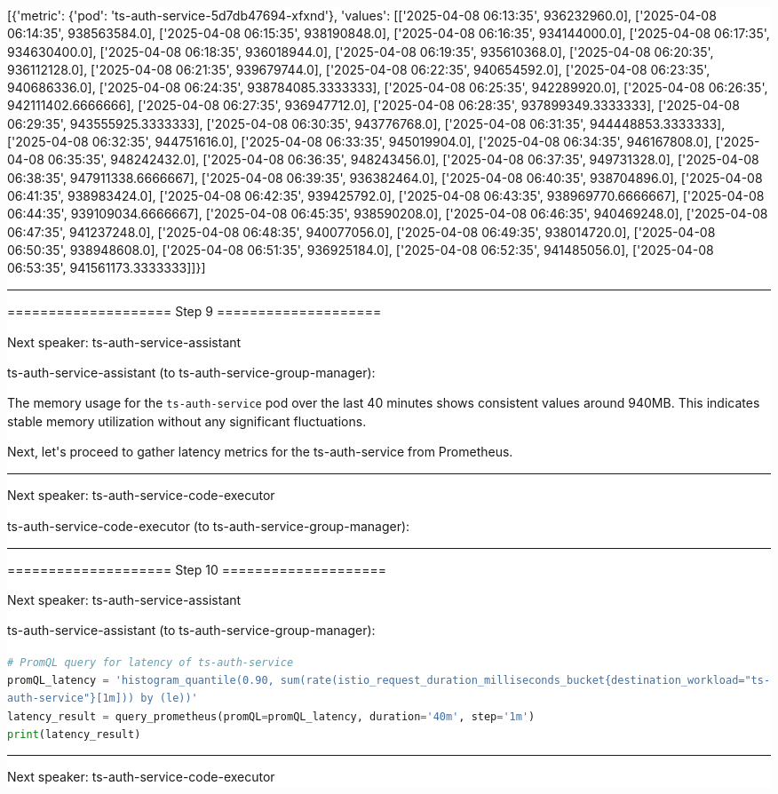 [{'metric': {'pod': 'ts-auth-service-5d7db47694-xfxnd'}, 'values': [['2025-04-08 06:13:35', 936232960.0], ['2025-04-08 06:14:35', 938563584.0], ['2025-04-08 06:15:35', 938190848.0], ['2025-04-08 06:16:35', 934144000.0], ['2025-04-08 06:17:35', 934630400.0], ['2025-04-08 06:18:35', 936018944.0], ['2025-04-08 06:19:35', 935610368.0], ['2025-04-08 06:20:35', 936112128.0], ['2025-04-08 06:21:35', 939679744.0], ['2025-04-08 06:22:35', 940654592.0], ['2025-04-08 06:23:35', 940686336.0], ['2025-04-08 06:24:35', 938784085.3333333], ['2025-04-08 06:25:35', 942289920.0], ['2025-04-08 06:26:35', 942111402.6666666], ['2025-04-08 06:27:35', 936947712.0], ['2025-04-08 06:28:35', 937899349.3333333], ['2025-04-08 06:29:35', 943555925.3333333], ['2025-04-08 06:30:35', 943776768.0], ['2025-04-08 06:31:35', 944448853.3333333], ['2025-04-08 06:32:35', 944751616.0], ['2025-04-08 06:33:35', 945019904.0], ['2025-04-08 06:34:35', 946167808.0], ['2025-04-08 06:35:35', 948242432.0], ['2025-04-08 06:36:35', 948243456.0], ['2025-04-08 06:37:35', 949731328.0], ['2025-04-08 06:38:35', 947911338.6666667], ['2025-04-08 06:39:35', 936382464.0], ['2025-04-08 06:40:35', 938704896.0], ['2025-04-08 06:41:35', 938983424.0], ['2025-04-08 06:42:35', 939425792.0], ['2025-04-08 06:43:35', 938969770.6666667], ['2025-04-08 06:44:35', 939109034.6666667], ['2025-04-08 06:45:35', 938590208.0], ['2025-04-08 06:46:35', 940469248.0], ['2025-04-08 06:47:35', 941237248.0], ['2025-04-08 06:48:35', 940077056.0], ['2025-04-08 06:49:35', 938014720.0], ['2025-04-08 06:50:35', 938948608.0], ['2025-04-08 06:51:35', 936925184.0], ['2025-04-08 06:52:35', 941485056.0], ['2025-04-08 06:53:35', 941561173.3333333]]}]


--------------------------------------------------------------------------------
==================== Step 9 ====================

Next speaker: ts-auth-service-assistant

ts-auth-service-assistant (to ts-auth-service-group-manager):

The memory usage for the `ts-auth-service` pod over the last 40 minutes shows consistent values around 940MB. This indicates stable memory utilization without any significant fluctuations.

Next, let's proceed to gather latency metrics for the ts-auth-service from Prometheus.

--------------------------------------------------------------------------------

Next speaker: ts-auth-service-code-executor

ts-auth-service-code-executor (to ts-auth-service-group-manager):



--------------------------------------------------------------------------------
==================== Step 10 ====================

Next speaker: ts-auth-service-assistant

ts-auth-service-assistant (to ts-auth-service-group-manager):

```python
# PromQL query for latency of ts-auth-service
promQL_latency = 'histogram_quantile(0.90, sum(rate(istio_request_duration_milliseconds_bucket{destination_workload="ts-auth-service"}[1m])) by (le))'
latency_result = query_prometheus(promQL=promQL_latency, duration='40m', step='1m')
print(latency_result)
```

--------------------------------------------------------------------------------

Next speaker: ts-auth-service-code-executor

